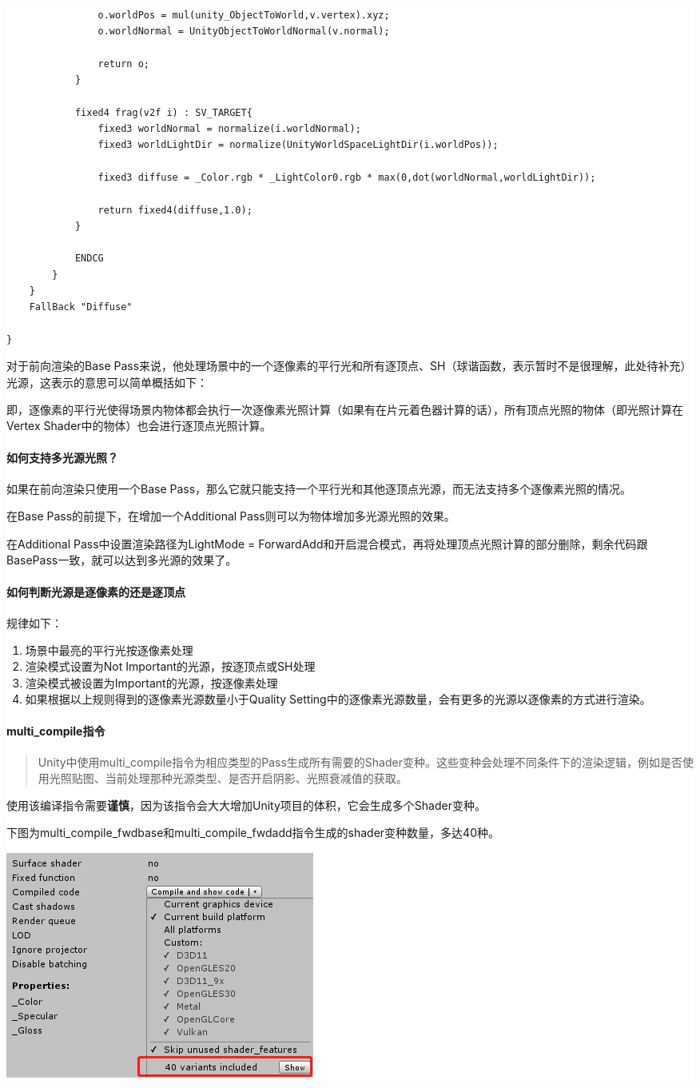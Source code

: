                     o.worldPos = mul(unity_ObjectToWorld,v.vertex).xyz;
                    o.worldNormal = UnityObjectToWorldNormal(v.normal);

                    return o;
                }        

                fixed4 frag(v2f i) : SV_TARGET{
                    fixed3 worldNormal = normalize(i.worldNormal);
                    fixed3 worldLightDir = normalize(UnityWorldSpaceLightDir(i.worldPos));

                    fixed3 diffuse = _Color.rgb * _LightColor0.rgb * max(0,dot(worldNormal,worldLightDir));

                    return fixed4(diffuse,1.0);
                }

                ENDCG
            }
        }
        FallBack "Diffuse"
        
    }

对于前向渲染的Base Pass来说，他处理场景中的一个逐像素的平行光和所有逐顶点、SH（球谐函数，表示暂时不是很理解，此处待补充）光源，这表示的意思可以简单概括如下：

即，逐像素的平行光使得场景内物体都会执行一次逐像素光照计算（如果有在片元着色器计算的话），所有顶点光照的物体（即光照计算在Vertex Shader中的物体）也会进行逐顶点光照计算。

#### 如何支持多光源光照？
如果在前向渲染只使用一个Base Pass，那么它就只能支持一个平行光和其他逐顶点光源，而无法支持多个逐像素光照的情况。

在Base Pass的前提下，在增加一个Additional Pass则可以为物体增加多光源光照的效果。

在Additional Pass中设置渲染路径为LightMode = ForwardAdd和开启混合模式，再将处理顶点光照计算的部分删除，剩余代码跟BasePass一致，就可以达到多光源的效果了。

#### 如何判断光源是逐像素的还是逐顶点
规律如下：

1. 场景中最亮的平行光按逐像素处理
2. 渲染模式设置为Not Important的光源，按逐顶点或SH处理
3. 渲染模式被设置为Important的光源，按逐像素处理
4. 如果根据以上规则得到的逐像素光源数量小于Quality Setting中的逐像素光源数量，会有更多的光源以逐像素的方式进行渲染。

#### multi_compile指令
>Unity中使用multi_compile指令为相应类型的Pass生成所有需要的Shader变种。这些变种会处理不同条件下的渲染逻辑，例如是否使用光照贴图、当前处理那种光源类型、是否开启阴影、光照衰减值的获取。

使用该编译指令需要**谨慎**，因为该指令会大大增加Unity项目的体积，它会生成多个Shader变种。

下图为multi_compile_fwdbase和multi_compile_fwdadd指令生成的shader变种数量，多达40种。

![Avater](Image/readmeImage/RenderingPath2.png)
